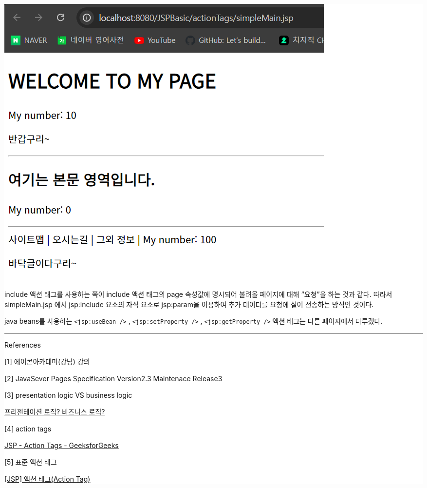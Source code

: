 ![5.PNG](/images/2024-09-08/jsp-standard-action-tags/6.png)

include 액션 태그를 사용하는 쪽이 include 액션 태그의 page 속성값에 명시되어 불려올 페이지에 대해 “요청”을 하는 것과 같다. 따라서 simpleMain.jsp 에서 jsp:include 요소의 자식 요소로 jsp:param을 이용하여 추가 데이터를 요청에 실어 전송하는 방식인 것이다. 

java beans를 사용하는 `<jsp:useBean />` , `<jsp:setProperty />`  , `<jsp:getProperty />`  액션 태그는 다른 페이지에서 다루겠다. 

---

References

[1] 에이콘아카데미(강남) 강의

[2] JavaSever Pages Specification Version2.3 Maintenace Release3

[3] presentation logic VS business logic

[프리젠테이션 로직? 비즈니스 로직?](https://blog.naver.com/semi7623/100005637337)

[4] action tags

[JSP - Action Tags - GeeksforGeeks](https://www.geeksforgeeks.org/jsp-action-tags/)

[5] 표준 액션 태그

[[JSP] 액션 태그(Action Tag)](https://velog.io/@imok-_/JSP-액션-태그Action-Tag)